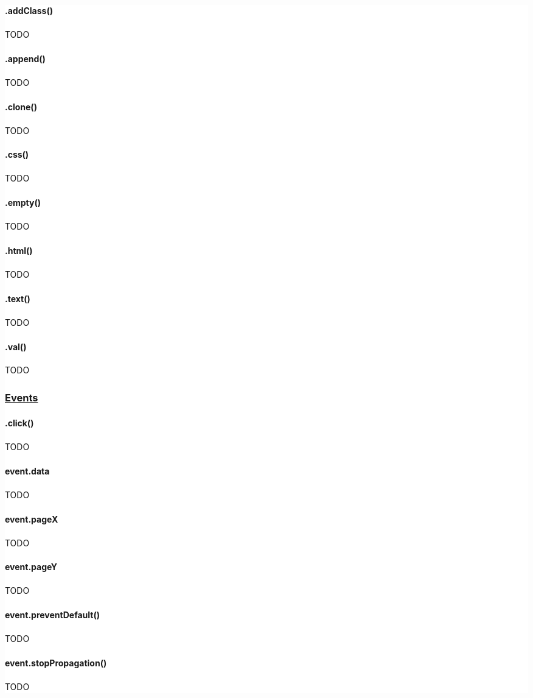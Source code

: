 #### .addClass()

TODO

#### .append()

TODO

#### .clone()

TODO

#### .css()

TODO

#### .empty()

TODO

#### .html()

TODO

#### .text()

TODO

#### .val()

TODO

### [Events](http://api.jquery.com/category/events/)

#### .click()

TODO

#### event.data

TODO

#### event.pageX

TODO

#### event.pageY

TODO

#### event.preventDefault()

TODO

#### event.stopPropagation()

TODO
